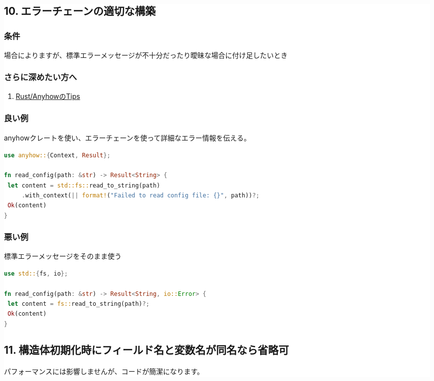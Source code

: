    ```rust

   ```








## 10. エラーチェーンの適切な構築

### 条件
場合によりますが、標準エラーメッセージが不十分だったり曖昧な場合に付け足したいとき

### さらに深めたい方へ
1. [Rust/AnyhowのTips](https://zenn.dev/yukinarit/articles/b39cd42820f29e)






### 良い例
anyhowクレートを使い、エラーチェーンを使って詳細なエラー情報を伝える。
   ```rust
use anyhow::{Context, Result};

fn read_config(path: &str) -> Result<String> {
    let content = std::fs::read_to_string(path)
        .with_context(|| format!("Failed to read config file: {}", path))?;
    Ok(content)
}
   ```





### 悪い例
標準エラーメッセージをそのまま使う
   ```rust
use std::{fs, io};

fn read_config(path: &str) -> Result<String, io::Error> {
    let content = fs::read_to_string(path)?;
    Ok(content)
}
   ```









## 11. 構造体初期化時にフィールド名と変数名が同名なら省略可
パフォーマンスには影響しませんが、コードが簡潔になります。
